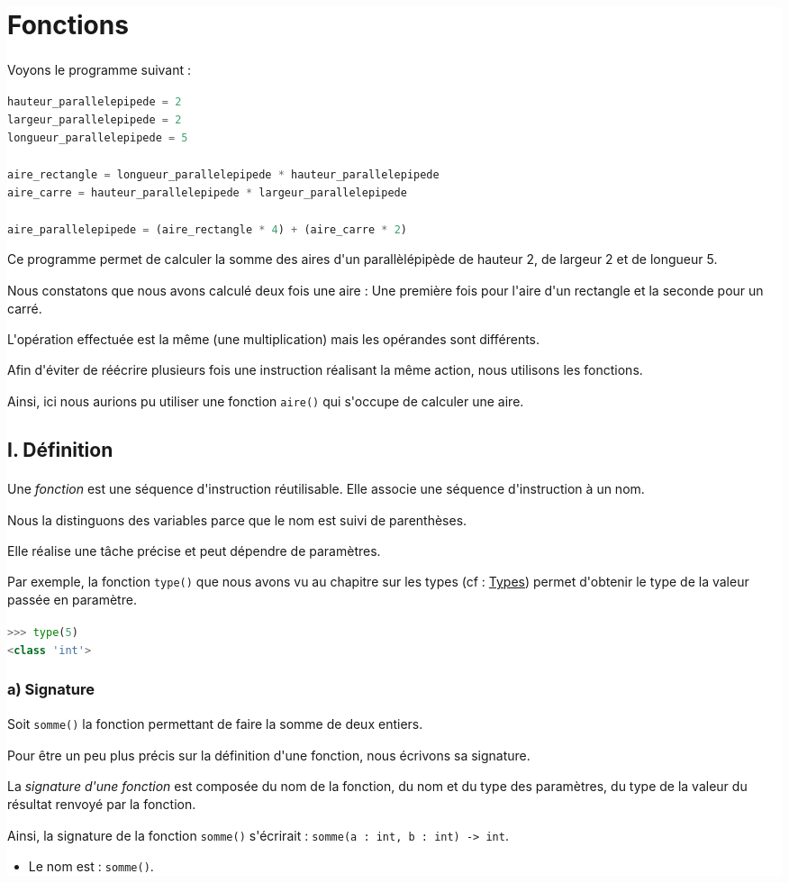 # Fonctions

Voyons le programme suivant :

```python
hauteur_parallelepipede = 2
largeur_parallelepipede = 2
longueur_parallelepipede = 5

aire_rectangle = longueur_parallelepipede * hauteur_parallelepipede
aire_carre = hauteur_parallelepipede * largeur_parallelepipede

aire_parallelepipede = (aire_rectangle * 4) + (aire_carre * 2)
```

Ce programme permet de calculer la somme des aires d'un parallèlépipède de hauteur $2$, de largeur $2$ et de longueur $5$.

Nous constatons que nous avons calculé deux fois une aire : Une première fois pour l'aire d'un rectangle et la seconde pour un carré.

L'opération effectuée est la même (une multiplication) mais les opérandes sont différents.

Afin d'éviter de réécrire plusieurs fois une instruction réalisant la même action, nous utilisons les fonctions.

Ainsi, ici nous aurions pu utiliser une fonction `aire()` qui s'occupe de calculer une aire.

## I. Définition

Une *fonction* est une séquence d'instruction réutilisable. Elle associe une séquence d'instruction à un nom.

Nous la distinguons des variables parce que le nom est suivi de parenthèses.

Elle réalise une tâche précise et peut dépendre de paramètres.

Par exemple, la fonction `type()` que nous avons vu au chapitre sur les types (cf : [Types](./Types.md)) permet d'obtenir le type de la valeur passée en paramètre.

```python
>>> type(5)
<class 'int'>
```

### a) Signature

Soit `somme()` la fonction permettant de faire la somme de deux entiers.

Pour être un peu plus précis sur la définition d'une fonction, nous écrivons sa signature.

La *signature d'une fonction* est composée du nom de la fonction, du nom et du type des paramètres, du type de la valeur du résultat renvoyé par la fonction.

Ainsi, la signature de la fonction `somme()` s'écrirait : `somme(a : int, b : int) -> int`.

- Le nom est : `somme()`.
